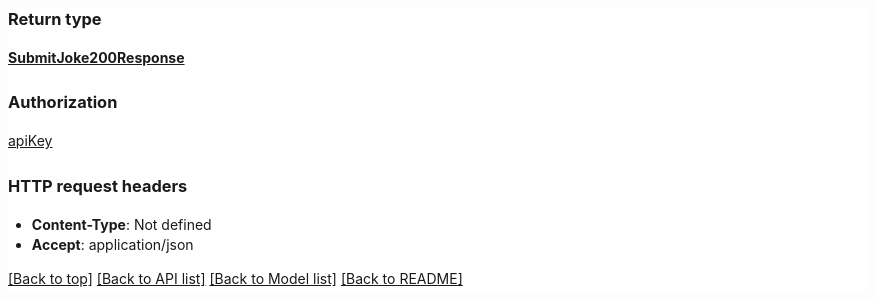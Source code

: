 ### Return type

[**SubmitJoke200Response**](SubmitJoke200Response.md)

### Authorization

[apiKey](../README.md#apiKey)

### HTTP request headers

 - **Content-Type**: Not defined
 - **Accept**: application/json

[[Back to top]](#) [[Back to API list]](../README.md#documentation-for-api-endpoints) [[Back to Model list]](../README.md#documentation-for-models) [[Back to README]](../README.md)

